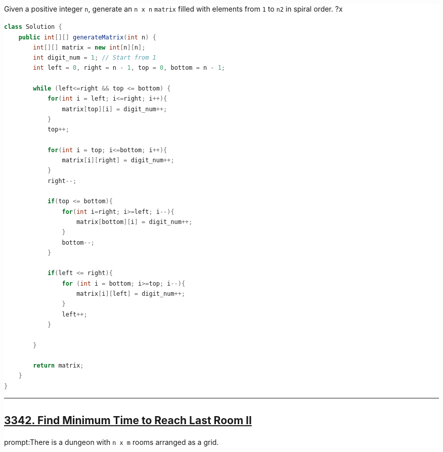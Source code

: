 

Given a positive integer `n`, generate an `n x n` `matrix` filled with elements from `1` to `n2` in spiral order.
?x
```java
class Solution {
    public int[][] generateMatrix(int n) {
        int[][] matrix = new int[n][n];
        int digit_num = 1; // Start from 1
        int left = 0, right = n - 1, top = 0, bottom = n - 1;

        while (left<=right && top <= bottom) {
            for(int i = left; i<=right; i++){
                matrix[top][i] = digit_num++;
            }
            top++;

            for(int i = top; i<=bottom; i++){
                matrix[i][right] = digit_num++;
            }
            right--;

            if(top <= bottom){
                for(int i=right; i>=left; i--){
                    matrix[bottom][i] = digit_num++;
                }
                bottom--;
            }

            if(left <= right){
                for (int i = bottom; i>=top; i--){
                    matrix[i][left] = digit_num++;
                }
                left++;
            }

        }

        return matrix;
    }
}
```



---

##  [3342. Find Minimum Time to Reach Last Room II](https://leetcode.com/problems/find-minimum-time-to-reach-last-room-ii/)
prompt:There is a dungeon with `n x m` rooms arranged as a grid.

